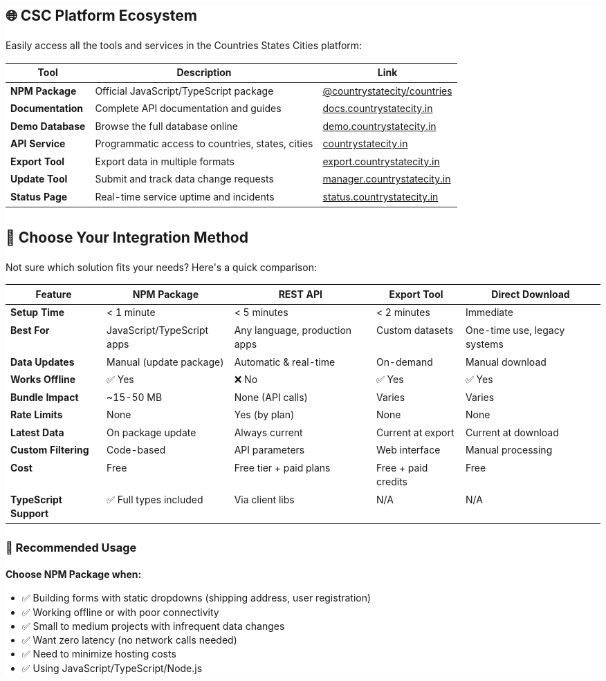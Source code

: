 ## 🌐 CSC Platform Ecosystem

Easily access all the tools and services in the Countries States Cities platform:

| Tool            | Description                                      | Link                                      |
|-----------------|--------------------------------------------------|-------------------------------------------|
| **NPM Package**   | Official JavaScript/TypeScript package           | [@countrystatecity/countries](https://www.npmjs.com/package/@countrystatecity/countries) |
| **Documentation** | Complete API documentation and guides           | [docs.countrystatecity.in](https://docs.countrystatecity.in/) |
| **Demo Database** | Browse the full database online                  | [demo.countrystatecity.in](https://demo.countrystatecity.in/) |
| **API Service**   | Programmatic access to countries, states, cities | [countrystatecity.in](https://countrystatecity.in/)           |
| **Export Tool**   | Export data in multiple formats                  | [export.countrystatecity.in](https://export.countrystatecity.in/) |
| **Update Tool**   | Submit and track data change requests            | [manager.countrystatecity.in](https://manager.countrystatecity.in/) |
| **Status Page**   | Real-time service uptime and incidents           | [status.countrystatecity.in](https://status.countrystatecity.in/) |

## 🔄 Choose Your Integration Method

Not sure which solution fits your needs? Here's a quick comparison:

| Feature | NPM Package | REST API | Export Tool | Direct Download |
|---------|-------------|----------|-------------|-----------------|
| **Setup Time** | < 1 minute | < 5 minutes | < 2 minutes | Immediate |
| **Best For** | JavaScript/TypeScript apps | Any language, production apps | Custom datasets | One-time use, legacy systems |
| **Data Updates** | Manual (update package) | Automatic & real-time | On-demand | Manual download |
| **Works Offline** | ✅ Yes | ❌ No | ✅ Yes | ✅ Yes |
| **Bundle Impact** | ~15-50 MB | None (API calls) | Varies | Varies |
| **Rate Limits** | None | Yes (by plan) | None | None |
| **Latest Data** | On package update | Always current | Current at export | Current at download |
| **Custom Filtering** | Code-based | API parameters | Web interface | Manual processing |
| **Cost** | Free | Free tier + paid plans | Free + paid credits | Free |
| **TypeScript Support** | ✅ Full types included | Via client libs | N/A | N/A |

### 🎯 Recommended Usage

**Choose NPM Package when:**
- ✅ Building forms with static dropdowns (shipping address, user registration)
- ✅ Working offline or with poor connectivity
- ✅ Small to medium projects with infrequent data changes
- ✅ Want zero latency (no network calls needed)
- ✅ Need to minimize hosting costs
- ✅ Using JavaScript/TypeScript/Node.js
